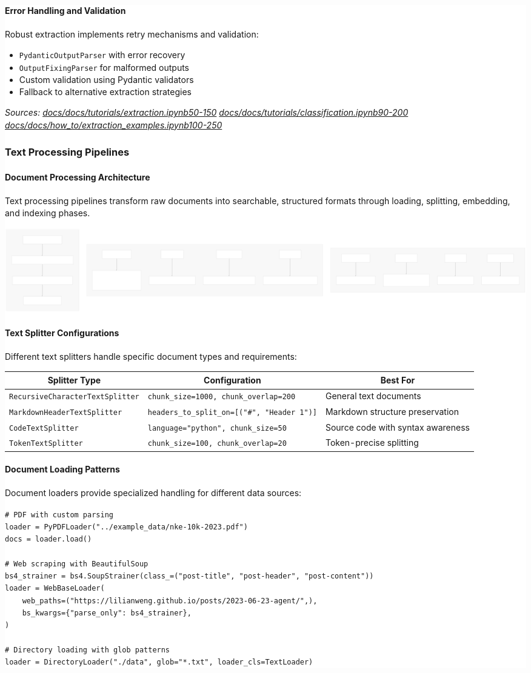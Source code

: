 #### Error Handling and Validation

Robust extraction implements retry mechanisms and validation:

* `PydanticOutputParser` with error recovery
* `OutputFixingParser` for malformed outputs
* Custom validation using Pydantic validators
* Fallback to alternative extraction strategies

*Sources: [docs/docs/tutorials/extraction.ipynb50-150](https://github.com/langchain-ai/langchain/blob/54ea6205/docs/docs/tutorials/extraction.ipynb#L50-L150) [docs/docs/tutorials/classification.ipynb90-200](https://github.com/langchain-ai/langchain/blob/54ea6205/docs/docs/tutorials/classification.ipynb#L90-L200) [docs/docs/how\_to/extraction\_examples.ipynb100-250](https://github.com/langchain-ai/langchain/blob/54ea6205/docs/docs/how_to/extraction_examples.ipynb#L100-L250)*

### Text Processing Pipelines

#### Document Processing Architecture

Text processing pipelines transform raw documents into searchable, structured formats through loading, splitting, embedding, and indexing phases.

![Mermaid Diagram](images/13__diagram_5.svg)

#### Text Splitter Configurations

Different text splitters handle specific document types and requirements:

| Splitter Type | Configuration | Best For |
| --- | --- | --- |
| `RecursiveCharacterTextSplitter` | `chunk_size=1000, chunk_overlap=200` | General text documents |
| `MarkdownHeaderTextSplitter` | `headers_to_split_on=[("#", "Header 1")]` | Markdown structure preservation |
| `CodeTextSplitter` | `language="python", chunk_size=50` | Source code with syntax awareness |
| `TokenTextSplitter` | `chunk_size=100, chunk_overlap=20` | Token-precise splitting |

#### Document Loading Patterns

Document loaders provide specialized handling for different data sources:

```
# PDF with custom parsing
loader = PyPDFLoader("../example_data/nke-10k-2023.pdf")
docs = loader.load()

# Web scraping with BeautifulSoup
bs4_strainer = bs4.SoupStrainer(class_=("post-title", "post-header", "post-content"))
loader = WebBaseLoader(
    web_paths=("https://lilianweng.github.io/posts/2023-06-23-agent/",),
    bs_kwargs={"parse_only": bs4_strainer},
)

# Directory loading with glob patterns
loader = DirectoryLoader("./data", glob="*.txt", loader_cls=TextLoader)
```
